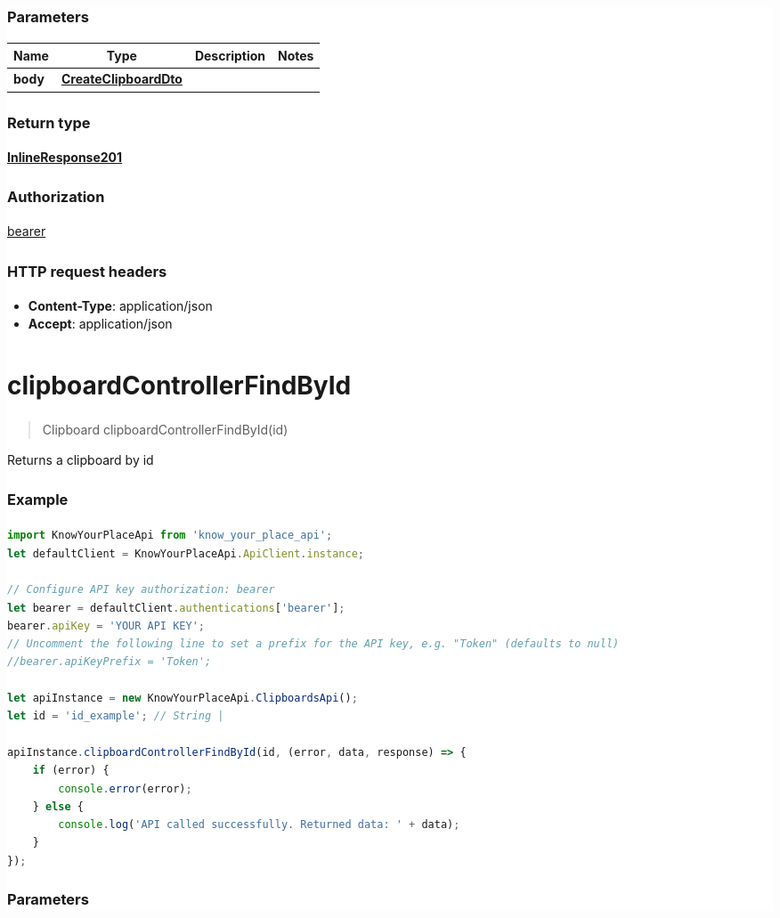 ### Parameters

| Name     | Type                                            | Description | Notes |
| -------- | ----------------------------------------------- | ----------- | ----- |
| **body** | [**CreateClipboardDto**](CreateClipboardDto.md) |             |

### Return type

[**InlineResponse201**](InlineResponse201.md)

### Authorization

[bearer](../README.md#bearer)

### HTTP request headers

- **Content-Type**: application/json
- **Accept**: application/json

<a name="clipboardControllerFindById"></a>

# **clipboardControllerFindById**

> Clipboard clipboardControllerFindById(id)

Returns a clipboard by id

### Example

```javascript
import KnowYourPlaceApi from 'know_your_place_api';
let defaultClient = KnowYourPlaceApi.ApiClient.instance;

// Configure API key authorization: bearer
let bearer = defaultClient.authentications['bearer'];
bearer.apiKey = 'YOUR API KEY';
// Uncomment the following line to set a prefix for the API key, e.g. "Token" (defaults to null)
//bearer.apiKeyPrefix = 'Token';

let apiInstance = new KnowYourPlaceApi.ClipboardsApi();
let id = 'id_example'; // String |

apiInstance.clipboardControllerFindById(id, (error, data, response) => {
	if (error) {
		console.error(error);
	} else {
		console.log('API called successfully. Returned data: ' + data);
	}
});
```

### Parameters
